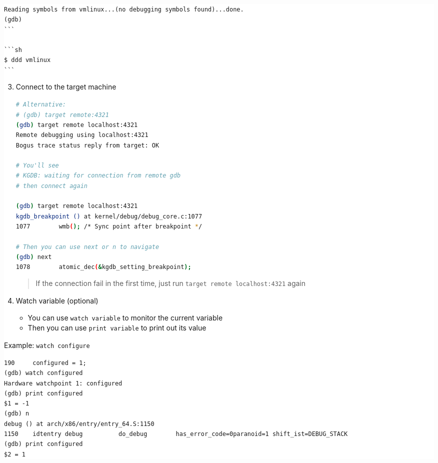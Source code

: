     Reading symbols from vmlinux...(no debugging symbols found)...done.
    (gdb)
    ```

    ```sh
    $ ddd vmlinux
    ```

3. Connect to the target machine

    ```sh
    # Alternative:
    # (gdb) target remote:4321
    (gdb) target remote localhost:4321
    Remote debugging using localhost:4321
    Bogus trace status reply from target: OK

    # You'll see
    # KGDB: waiting for connection from remote gdb
    # then connect again

    (gdb) target remote localhost:4321
    kgdb_breakpoint () at kernel/debug/debug_core.c:1077
    1077		wmb(); /* Sync point after breakpoint */

    # Then you can use next or n to navigate
    (gdb) next
    1078		atomic_dec(&kgdb_setting_breakpoint);
    ```

    > If the connection fail in the first time, just run `target remote localhost:4321` again

4. Watch variable (optional)
   * You can use `watch variable` to monitor the current variable
   * Then you can use `print variable` to print out its value

Example: `watch configure`

```txt
190		configured = 1;
(gdb) watch configured
Hardware watchpoint 1: configured
(gdb) print configured
$1 = -1
(gdb) n
debug () at arch/x86/entry/entry_64.S:1150
1150	idtentry debug			do_debug		has_error_code=0paranoid=1 shift_ist=DEBUG_STACK
(gdb) print configured
$2 = 1
```
